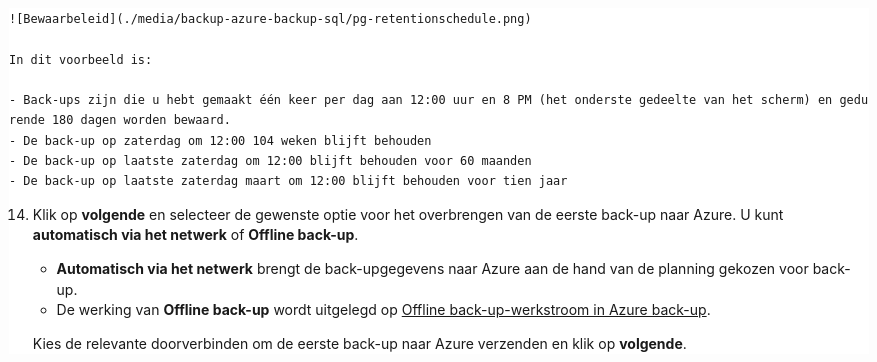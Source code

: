     ![Bewaarbeleid](./media/backup-azure-backup-sql/pg-retentionschedule.png)

    In dit voorbeeld is:

    - Back-ups zijn die u hebt gemaakt één keer per dag aan 12:00 uur en 8 PM (het onderste gedeelte van het scherm) en gedurende 180 dagen worden bewaard.
    - De back-up op zaterdag om 12:00 104 weken blijft behouden
    - De back-up op laatste zaterdag om 12:00 blijft behouden voor 60 maanden
    - De back-up op laatste zaterdag maart om 12:00 blijft behouden voor tien jaar

14. Klik op **volgende** en selecteer de gewenste optie voor het overbrengen van de eerste back-up naar Azure. U kunt **automatisch via het netwerk** of **Offline back-up**.

    - **Automatisch via het netwerk** brengt de back-upgegevens naar Azure aan de hand van de planning gekozen voor back-up.
    - De werking van **Offline back-up** wordt uitgelegd op [Offline back-up-werkstroom in Azure back-up](backup-azure-backup-import-export.md).

    Kies de relevante doorverbinden om de eerste back-up naar Azure verzenden en klik op **volgende**.
